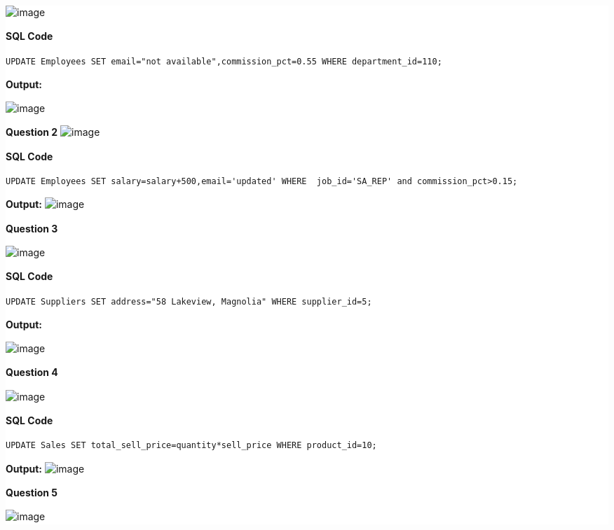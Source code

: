 <img width="1271" height="487" alt="image" src="https://github.com/user-attachments/assets/018e95a4-c18b-44e9-9c6d-a1200d704454" />

**SQL Code**
```
UPDATE Employees SET email="not available",commission_pct=0.55 WHERE department_id=110;
```

**Output:**

<img width="1281" height="310" alt="image" src="https://github.com/user-attachments/assets/12195507-b38d-428b-a1cd-f9ffebc1013b" />



**Question 2**
<img width="1163" height="539" alt="image" src="https://github.com/user-attachments/assets/5fe7916b-c254-4034-a0b3-20d249771d72" />

**SQL Code**
```
UPDATE Employees SET salary=salary+500,email='updated' WHERE  job_id='SA_REP' and commission_pct>0.15;
```

**Output:**
<img width="1269" height="432" alt="image" src="https://github.com/user-attachments/assets/fcb000ca-e7db-454b-af83-a9c4327eac6d" />



**Question 3**

<img width="853" height="380" alt="image" src="https://github.com/user-attachments/assets/e3ecd012-9a11-447c-b463-230566267ca3" />

**SQL Code**
```
UPDATE Suppliers SET address="58 Lakeview, Magnolia" WHERE supplier_id=5;
```

**Output:**

<img width="1283" height="318" alt="image" src="https://github.com/user-attachments/assets/644e7285-637f-42b5-a9a7-0a9b9e141170" />



**Question 4**

<img width="949" height="390" alt="image" src="https://github.com/user-attachments/assets/04751082-2202-4b87-98aa-4b77f5681ea5" />

**SQL Code**
```
UPDATE Sales SET total_sell_price=quantity*sell_price WHERE product_id=10;
```

**Output:**
<img width="1288" height="437" alt="image" src="https://github.com/user-attachments/assets/09287569-1815-4918-8c76-4095ea8bd822" />



**Question 5**

<img width="702" height="179" alt="image" src="https://github.com/user-attachments/assets/48ac1c5b-f426-4dfc-bda6-a3741ad52de8" />
